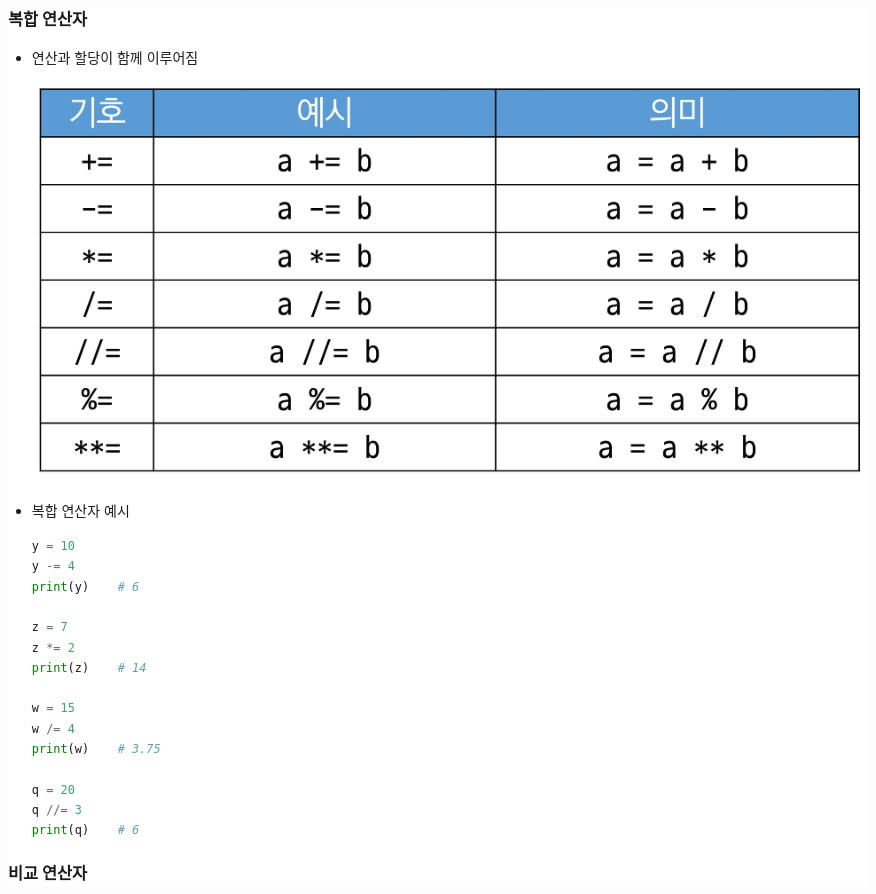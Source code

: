 
### 복합 연산자

- 연산과 할당이 함께 이루어짐

    ![alt text](./images/image_13.png)


- 복합 연산자 예시

    ```python
    y = 10
    y -= 4
    print(y)    # 6

    z = 7
    z *= 2
    print(z)    # 14

    w = 15
    w /= 4
    print(w)    # 3.75

    q = 20
    q //= 3
    print(q)    # 6
    ```



### 비교 연산자
